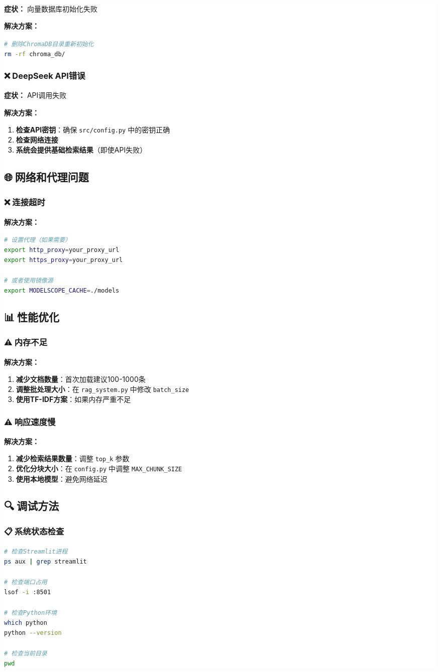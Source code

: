 **症状：** 向量数据库初始化失败

**解决方案：**
```bash
# 删除ChromaDB目录重新初始化
rm -rf chroma_db/
```

### ❌ DeepSeek API错误

**症状：** API调用失败

**解决方案：**
1. **检查API密钥**：确保 `src/config.py` 中的密钥正确
2. **检查网络连接**
3. **系统会提供基础检索结果**（即使API失败）

## 🌐 网络和代理问题

### ❌ 连接超时

**解决方案：**
```bash
# 设置代理（如果需要）
export http_proxy=your_proxy_url
export https_proxy=your_proxy_url

# 或者使用镜像源
export MODELSCOPE_CACHE=./models
```

## 📊 性能优化

### ⚠️ 内存不足

**解决方案：**
1. **减少文档数量**：首次加载建议100-1000条
2. **调整批处理大小**：在 `rag_system.py` 中修改 `batch_size`
3. **使用TF-IDF方案**：如果内存严重不足

### ⚠️ 响应速度慢

**解决方案：**
1. **减少检索结果数量**：调整 `top_k` 参数
2. **优化分块大小**：在 `config.py` 中调整 `MAX_CHUNK_SIZE`
3. **使用本地模型**：避免网络延迟

## 🔍 调试方法

### 📋 系统状态检查

```bash
# 检查Streamlit进程
ps aux | grep streamlit

# 检查端口占用
lsof -i :8501

# 检查Python环境
which python
python --version

# 检查当前目录
pwd
```